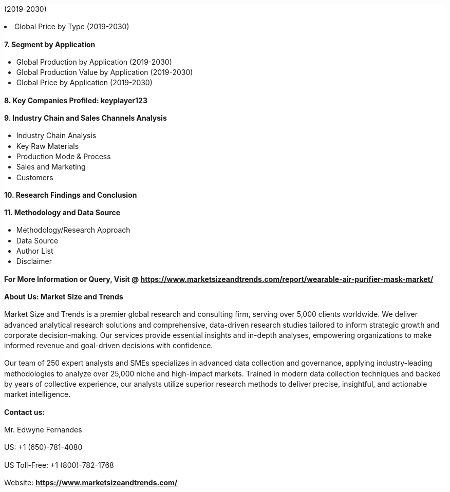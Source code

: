 (2019-2030)</li><li>Global Price by Type (2019-2030)</li></ul><p><strong>7. Segment by Application</strong></p><ul><li>Global Production by Application (2019-2030)</li><li>Global Production Value by Application (2019-2030)</li><li>Global Price by Application (2019-2030)</li></ul><p><strong>8. Key Companies Profiled: keyplayer123</strong></p><p><strong>9. Industry Chain and Sales Channels Analysis</strong></p><ul><li>Industry Chain Analysis</li><li>Key Raw Materials</li><li>Production Mode &amp; Process</li><li>Sales and Marketing</li><li>Customers</li></ul><p><strong>10. Research Findings and Conclusion</strong></p><p><strong>11. Methodology and Data Source</strong></p><ul><li>Methodology/Research Approach</li><li>Data Source</li><li>Author List</li><li>Disclaimer</li></ul></p><p><strong>For More Information or Query, Visit @ <a href="https://www.marketsizeandtrends.com/report/wearable-air-purifier-mask-market/">https://www.marketsizeandtrends.com/report/wearable-air-purifier-mask-market/</a></strong></p><p><strong>About Us: Market Size and Trends</strong></p><p>Market Size and Trends is a premier global research and consulting firm, serving over 5,000 clients worldwide. We deliver advanced analytical research solutions and comprehensive, data-driven research studies tailored to inform strategic growth and corporate decision-making. Our services provide essential insights and in-depth analyses, empowering organizations to make informed revenue and goal-driven decisions with confidence.</p><p>Our team of 250 expert analysts and SMEs specializes in advanced data collection and governance, applying industry-leading methodologies to analyze over 25,000 niche and high-impact markets. Trained in modern data collection techniques and backed by years of collective experience, our analysts utilize superior research methods to deliver precise, insightful, and actionable market intelligence.</p><p><strong>Contact us:</strong></p><p>Mr. Edwyne Fernandes</p><p>US: +1 (650)-781-4080</p><p>US Toll-Free: +1 (800)-782-1768</p><p>Website: <strong><a href="https://www.marketsizeandtrends.com/">https://www.marketsizeandtrends.com/</a></strong></p>
